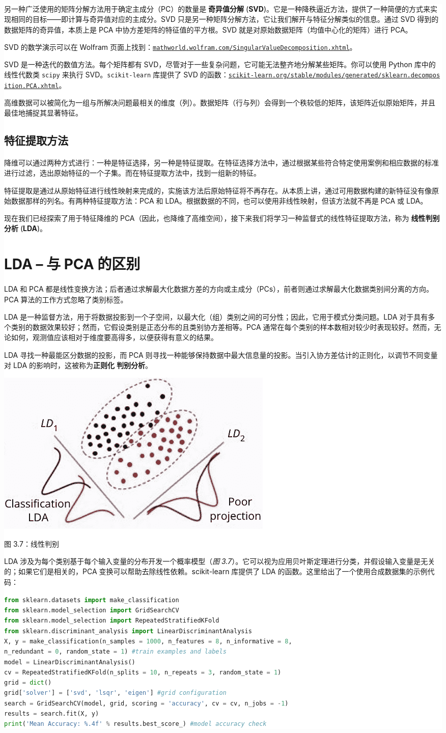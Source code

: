 另一种广泛使用的矩阵分解方法用于确定主成分（PC）的数量是 **奇异值分解** (**SVD**)。它是一种降秩逼近方法，提供了一种简便的方式来实现相同的目标——即计算与奇异值对应的主成分。SVD 只是另一种矩阵分解方法，它让我们解开与特征分解类似的信息。通过 SVD 得到的数据矩阵的奇异值，本质上是 PCA 中协方差矩阵的特征值的平方根。SVD 就是对原始数据矩阵（均值中心化的矩阵）进行 PCA。

SVD 的数学演示可以在 Wolfram 页面上找到：[`mathworld.wolfram.com/SingularValueDecomposition.xhtml`](https://mathworld.wolfram.com/SingularValueDecomposition.xhtml)。

SVD 是一种迭代的数值方法。每个矩阵都有 SVD，尽管对于一些复杂问题，它可能无法整齐地分解某些矩阵。你可以使用 Python 库中的线性代数类 `scipy` 来执行 SVD。`scikit-learn` 库提供了 SVD 的函数：[`scikit-learn.org/stable/modules/generated/sklearn.decomposition.PCA.xhtml`](https://scikit-learn.org/stable/modules/generated/sklearn.decomposition.PCA.xhtml)。

高维数据可以被简化为一组与所解决问题最相关的维度（列）。数据矩阵（行与列）会得到一个秩较低的矩阵，该矩阵近似原始矩阵，并且最佳地捕捉其显著特征。

## 特征提取方法

降维可以通过两种方式进行：一种是特征选择，另一种是特征提取。在特征选择方法中，通过根据某些符合特定使用案例和相应数据的标准进行过滤，选出原始特征的一个子集。而在特征提取方法中，找到一组新的特征。

特征提取是通过从原始特征进行线性映射来完成的，实施该方法后原始特征将不再存在。从本质上讲，通过可用数据构建的新特征没有像原始数据那样的列名。有两种特征提取方法：PCA 和 LDA。根据数据的不同，也可以使用非线性映射，但该方法就不再是 PCA 或 LDA。

现在我们已经探索了用于特征降维的 PCA（因此，也降维了高维空间），接下来我们将学习一种监督式的线性特征提取方法，称为 **线性判别分析** (**LDA**)。

# LDA – 与 PCA 的区别

LDA 和 PCA 都是线性变换方法；后者通过求解最大化数据方差的方向或主成分（PCs），前者则通过求解最大化数据类别间分离的方向。PCA 算法的工作方式忽略了类别标签。

LDA 是一种监督方法，用于将数据投影到一个子空间，以最大化（组）类别之间的可分性；因此，它用于模式分类问题。LDA 对于具有多个类别的数据效果较好；然而，它假设类别是正态分布的且类别协方差相等。PCA 通常在每个类别的样本数相对较少时表现较好。然而，无论如何，观测值应该相对于维度要高得多，以便获得有意义的结果。

LDA 寻找一种最能区分数据的投影，而 PCA 则寻找一种能够保持数据中最大信息量的投影。当引入协方差估计的正则化，以调节不同变量对 LDA 的影响时，这被称为**正则化** **判别分析**。

![图 3.7：线性判别](img/Figure_03_06_B18943.jpg)

图 3.7：线性判别

LDA 涉及为每个类别基于每个输入变量的分布开发一个概率模型（*图 3.7*）。它可以视为应用贝叶斯定理进行分类，并假设输入变量是无关的；如果它们是相关的，PCA 变换可以帮助去除线性依赖。scikit-learn 库提供了 LDA 的函数。这里给出了一个使用合成数据集的示例代码：

```py
from sklearn.datasets import make_classification
from sklearn.model_selection import GridSearchCV
from sklearn.model_selection import RepeatedStratifiedKFold
from sklearn.discriminant_analysis import LinearDiscriminantAnalysis
X, y = make_classification(n_samples = 1000, n_features = 8, n_informative = 8,
n_redundant = 0, random_state = 1) #train examples and labels
model = LinearDiscriminantAnalysis()
cv = RepeatedStratifiedKFold(n_splits = 10, n_repeats = 3, random_state = 1)
grid = dict()
grid['solver'] = ['svd', 'lsqr', 'eigen'] #grid configuration
search = GridSearchCV(model, grid, scoring = 'accuracy', cv = cv, n_jobs = -1)
results = search.fit(X, y)
print('Mean Accuracy: %.4f' % results.best_score_) #model accuracy check
```